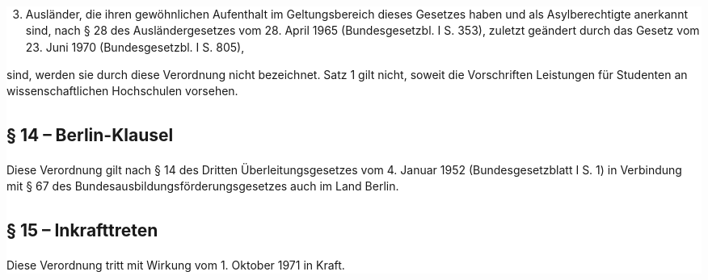 3. Ausländer, die ihren gewöhnlichen Aufenthalt im Geltungsbereich dieses Gesetzes haben und als Asylberechtigte anerkannt sind, nach § 28 des Ausländergesetzes vom 28. April 1965 (Bundesgesetzbl. I S. 353), zuletzt geändert durch das Gesetz vom 23. Juni 1970 (Bundesgesetzbl. I S. 805),

sind, werden sie durch diese Verordnung nicht bezeichnet. Satz 1 gilt nicht, soweit die Vorschriften Leistungen für Studenten an wissenschaftlichen Hochschulen vorsehen.


## § 14 – Berlin-Klausel

Diese Verordnung gilt nach § 14 des Dritten Überleitungsgesetzes vom 4. Januar 1952 (Bundesgesetzblatt I S. 1) in Verbindung mit § 67 des Bundesausbildungsförderungsgesetzes auch im Land Berlin.


## § 15 – Inkrafttreten

Diese Verordnung tritt mit Wirkung vom 1. Oktober 1971 in Kraft.
